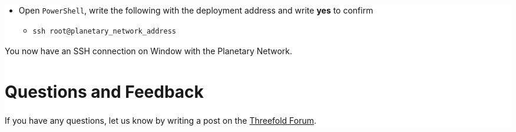   * Open `PowerShell`, write the following with the deployment address and write **yes** to confirm
    * ```
      ssh root@planetary_network_address
      ```

You now have an SSH connection on Window with the Planetary Network.



# Questions and Feedback

If you have any questions, let us know by writing a post on the [Threefold Forum](http://forum.threefold.io/).
